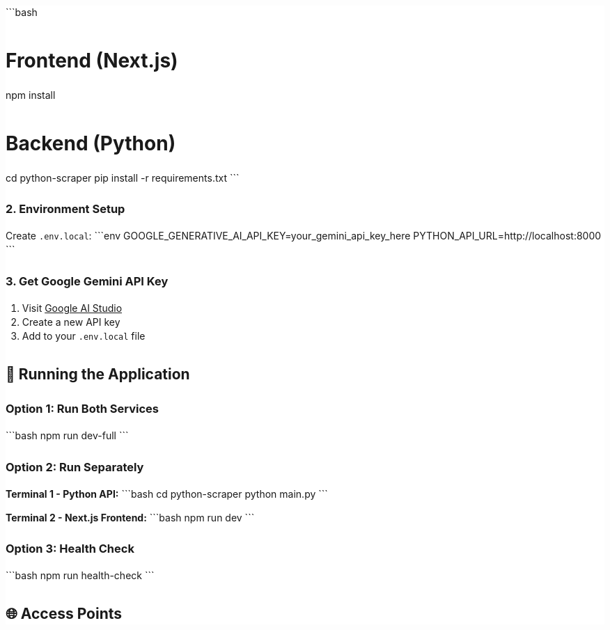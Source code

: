 \`\`\`bash
# Frontend (Next.js)
npm install

# Backend (Python)
cd python-scraper
pip install -r requirements.txt
\`\`\`

### 2. Environment Setup

Create `.env.local`:
\`\`\`env
GOOGLE_GENERATIVE_AI_API_KEY=your_gemini_api_key_here
PYTHON_API_URL=http://localhost:8000
\`\`\`

### 3. Get Google Gemini API Key

1. Visit [Google AI Studio](https://makersuite.google.com/app/apikey)
2. Create a new API key
3. Add to your `.env.local` file

## 🚀 Running the Application

### Option 1: Run Both Services
\`\`\`bash
npm run dev-full
\`\`\`

### Option 2: Run Separately

**Terminal 1 - Python API:**
\`\`\`bash
cd python-scraper
python main.py
\`\`\`

**Terminal 2 - Next.js Frontend:**
\`\`\`bash
npm run dev
\`\`\`

### Option 3: Health Check
\`\`\`bash
npm run health-check
\`\`\`

## 🌐 Access Points
